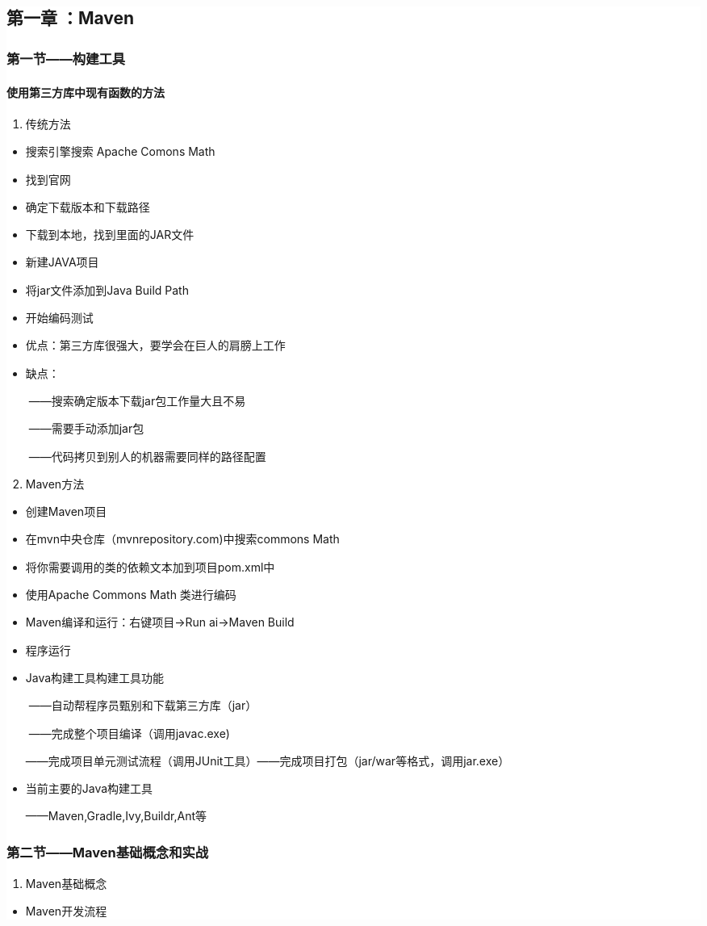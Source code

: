 ##                                                               										第一章 ：Maven

### 第一节——构建工具

#### 使用第三方库中现有函数的方法

1. 传统方法

- 搜索引擎搜索 Apache Comons Math

- 找到官网

- 确定下载版本和下载路径

- 下载到本地，找到里面的JAR文件

- 新建JAVA项目

- 将jar文件添加到Java Build Path

- 开始编码测试

- 优点：第三方库很强大，要学会在巨人的肩膀上工作

- 缺点：

  ​    ——搜索确定版本下载jar包工作量大且不易

  ​	——需要手动添加jar包

  ​	——代码拷贝到别人的机器需要同样的路径配置

2. Maven方法

- 创建Maven项目
- 在mvn中央仓库（mvnrepository.com)中搜索commons Math
- 将你需要调用的类的依赖文本加到项目pom.xml中
- 使用Apache Commons Math 类进行编码
- Maven编译和运行：右键项目->Run ai->Maven Build
- 程序运行

- Java构建工具构建工具功能

  ​	——自动帮程序员甄别和下载第三方库（jar）

  ​	——完成整个项目编译（调用javac.exe)

  ​	——完成项目单元测试流程（调用JUnit工具）——完成项目打包（jar/war等格式，调用jar.exe）

- 当前主要的Java构建工具

  ——Maven,Gradle,Ivy,Buildr,Ant等

### 第二节——Maven基础概念和实战

1. Maven基础概念

- Maven开发流程	
